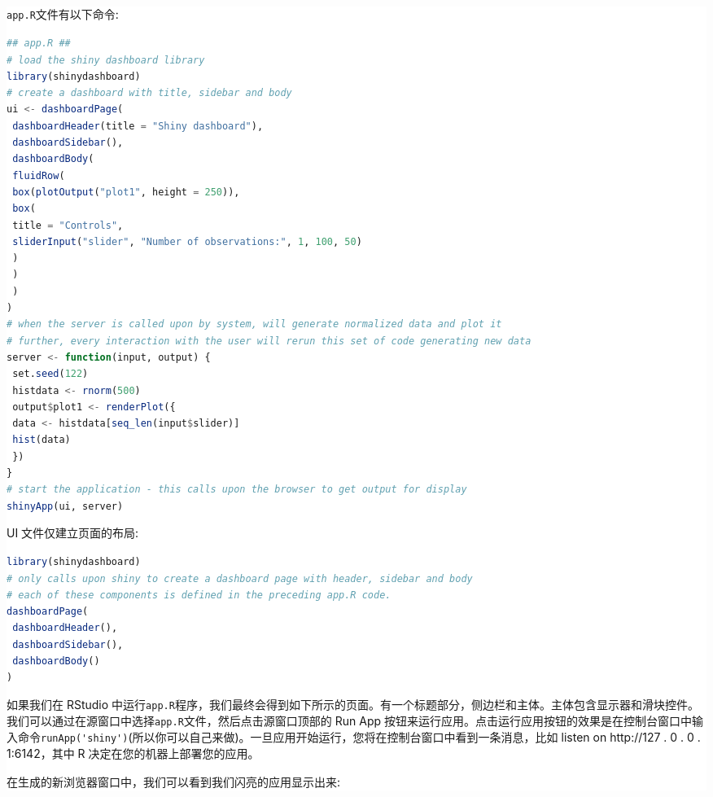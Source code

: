 `app.R`文件有以下命令:

```jl
## app.R ##
# load the shiny dashboard library
library(shinydashboard)
# create a dashboard with title, sidebar and body
ui <- dashboardPage(
 dashboardHeader(title = "Shiny dashboard"),
 dashboardSidebar(),
 dashboardBody(
 fluidRow(
 box(plotOutput("plot1", height = 250)), 
 box(
 title = "Controls",
 sliderInput("slider", "Number of observations:", 1, 100, 50)
 )
 )
 )
)
# when the server is called upon by system, will generate normalized data and plot it
# further, every interaction with the user will rerun this set of code generating new data
server <- function(input, output) {
 set.seed(122)
 histdata <- rnorm(500)
 output$plot1 <- renderPlot({
 data <- histdata[seq_len(input$slider)]
 hist(data)
 })
}
# start the application - this calls upon the browser to get output for display
shinyApp(ui, server)  
```

UI 文件仅建立页面的布局:

```jl
library(shinydashboard)
# only calls upon shiny to create a dashboard page with header, sidebar and body
# each of these components is defined in the preceding app.R code.
dashboardPage(
 dashboardHeader(),
 dashboardSidebar(),
 dashboardBody()
)  
```

如果我们在 RStudio 中运行`app.R`程序，我们最终会得到如下所示的页面。有一个标题部分，侧边栏和主体。主体包含显示器和滑块控件。我们可以通过在源窗口中选择`app.R`文件，然后点击源窗口顶部的 Run App 按钮来运行应用。点击运行应用按钮的效果是在控制台窗口中输入命令`runApp('shiny')`(所以你可以自己来做)。一旦应用开始运行，您将在控制台窗口中看到一条消息，比如 listen on http://127 . 0 . 0 . 1:6142，其中 R 决定在您的机器上部署您的应用。

在生成的新浏览器窗口中，我们可以看到我们闪亮的应用显示出来:
